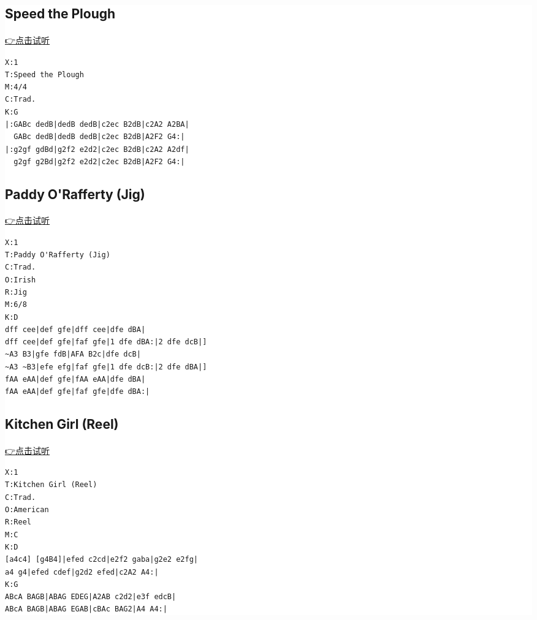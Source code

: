 ## Speed the Plough


<a href="/_class/abcjs/?path=./example/speed-the-plough.md" target="_blank">👉点击试听</a>

```
X:1
T:Speed the Plough
M:4/4
C:Trad.
K:G
|:GABc dedB|dedB dedB|c2ec B2dB|c2A2 A2BA|
  GABc dedB|dedB dedB|c2ec B2dB|A2F2 G4:|
|:g2gf gdBd|g2f2 e2d2|c2ec B2dB|c2A2 A2df|
  g2gf g2Bd|g2f2 e2d2|c2ec B2dB|A2F2 G4:|
```

## Paddy O'Rafferty (Jig)


<a href="/_class/abcjs/?path=./example/paddy-orafferty-(jig).md" target="_blank">👉点击试听</a>

```
X:1
T:Paddy O'Rafferty (Jig)
C:Trad.
O:Irish
R:Jig
M:6/8
K:D
dff cee|def gfe|dff cee|dfe dBA|
dff cee|def gfe|faf gfe|1 dfe dBA:|2 dfe dcB|]
~A3 B3|gfe fdB|AFA B2c|dfe dcB|
~A3 ~B3|efe efg|faf gfe|1 dfe dcB:|2 dfe dBA|]
fAA eAA|def gfe|fAA eAA|dfe dBA|
fAA eAA|def gfe|faf gfe|dfe dBA:|
```

## Kitchen Girl (Reel)


<a href="/_class/abcjs/?path=./example/kitchen-girl-(reel).md" target="_blank">👉点击试听</a>

```
X:1
T:Kitchen Girl (Reel)
C:Trad.
O:American
R:Reel
M:C
K:D
[a4c4] [g4B4]|efed c2cd|e2f2 gaba|g2e2 e2fg|
a4 g4|efed cdef|g2d2 efed|c2A2 A4:|
K:G
ABcA BAGB|ABAG EDEG|A2AB c2d2|e3f edcB|
ABcA BAGB|ABAG EGAB|cBAc BAG2|A4 A4:|
```

